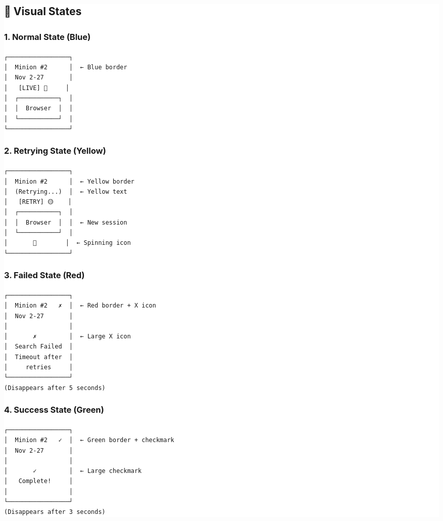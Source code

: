 ```javascript
```

## 🎨 Visual States

### **1. Normal State (Blue)**
```
┌─────────────────┐
│  Minion #2      │  ← Blue border
│  Nov 2-27       │
│   [LIVE] 🔵     │
│  ┌───────────┐  │
│  │  Browser  │  │
│  └───────────┘  │
└─────────────────┘
```

### **2. Retrying State (Yellow)**
```
┌─────────────────┐
│  Minion #2      │  ← Yellow border
│  (Retrying...)  │  ← Yellow text
│   [RETRY] 🟡    │
│  ┌───────────┐  │
│  │  Browser  │  │  ← New session
│  └───────────┘  │
│       🔄        │  ← Spinning icon
└─────────────────┘
```

### **3. Failed State (Red)**
```
┌─────────────────┐
│  Minion #2   ✗  │  ← Red border + X icon
│  Nov 2-27       │
│                 │
│       ✗         │  ← Large X icon
│  Search Failed  │
│  Timeout after  │
│     retries     │
└─────────────────┘
(Disappears after 5 seconds)
```

### **4. Success State (Green)**
```
┌─────────────────┐
│  Minion #2   ✓  │  ← Green border + checkmark
│  Nov 2-27       │
│                 │
│       ✓         │  ← Large checkmark
│   Complete!     │
│                 │
└─────────────────┘
(Disappears after 3 seconds)
```
